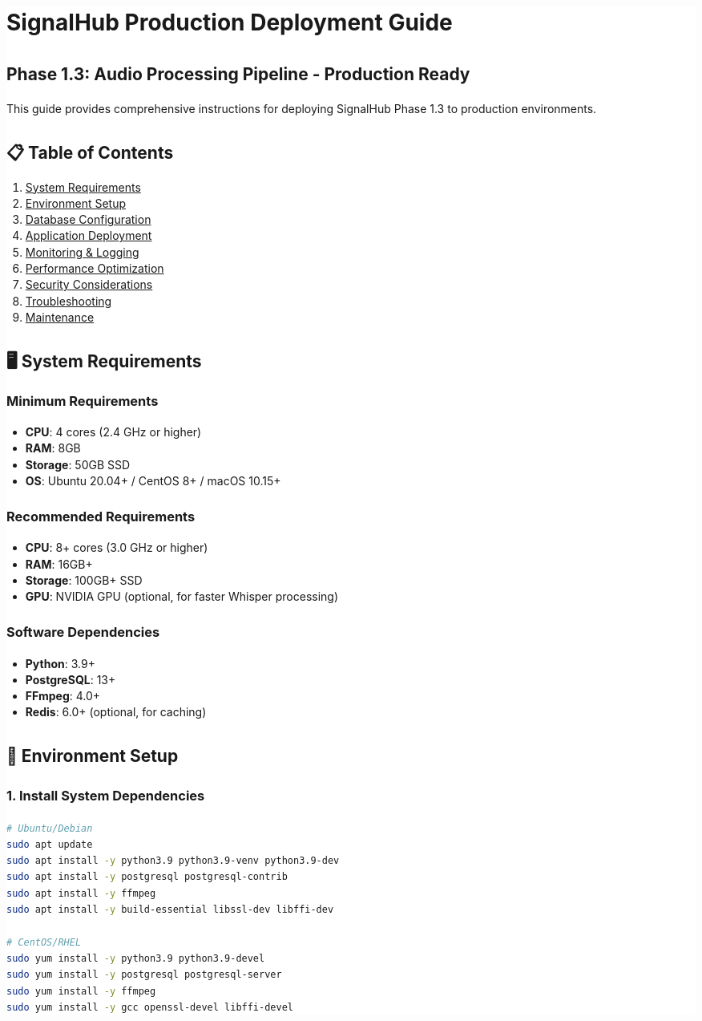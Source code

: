 # SignalHub Production Deployment Guide

## Phase 1.3: Audio Processing Pipeline - Production Ready

This guide provides comprehensive instructions for deploying SignalHub Phase 1.3 to production environments.

## 📋 Table of Contents

1. [System Requirements](#system-requirements)
2. [Environment Setup](#environment-setup)
3. [Database Configuration](#database-configuration)
4. [Application Deployment](#application-deployment)
5. [Monitoring & Logging](#monitoring--logging)
6. [Performance Optimization](#performance-optimization)
7. [Security Considerations](#security-considerations)
8. [Troubleshooting](#troubleshooting)
9. [Maintenance](#maintenance)

## 🖥️ System Requirements

### Minimum Requirements
- **CPU**: 4 cores (2.4 GHz or higher)
- **RAM**: 8GB
- **Storage**: 50GB SSD
- **OS**: Ubuntu 20.04+ / CentOS 8+ / macOS 10.15+

### Recommended Requirements
- **CPU**: 8+ cores (3.0 GHz or higher)
- **RAM**: 16GB+
- **Storage**: 100GB+ SSD
- **GPU**: NVIDIA GPU (optional, for faster Whisper processing)

### Software Dependencies
- **Python**: 3.9+
- **PostgreSQL**: 13+
- **FFmpeg**: 4.0+
- **Redis**: 6.0+ (optional, for caching)

## 🔧 Environment Setup

### 1. Install System Dependencies

```bash
# Ubuntu/Debian
sudo apt update
sudo apt install -y python3.9 python3.9-venv python3.9-dev
sudo apt install -y postgresql postgresql-contrib
sudo apt install -y ffmpeg
sudo apt install -y build-essential libssl-dev libffi-dev

# CentOS/RHEL
sudo yum install -y python3.9 python3.9-devel
sudo yum install -y postgresql postgresql-server
sudo yum install -y ffmpeg
sudo yum install -y gcc openssl-devel libffi-devel
```
